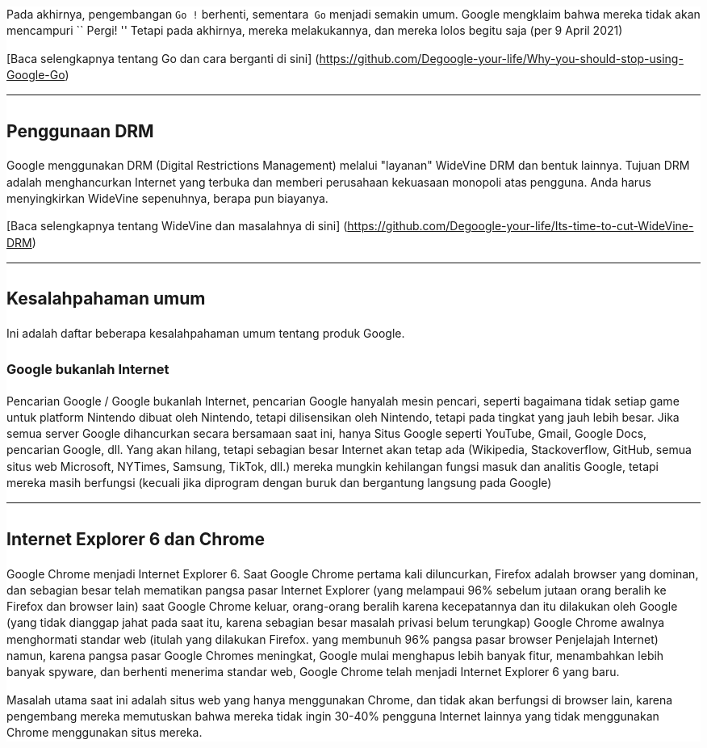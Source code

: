 Pada akhirnya, pengembangan `Go !` berhenti, sementara` Go` menjadi semakin umum. Google mengklaim bahwa mereka tidak akan mencampuri `` Pergi! '' Tetapi pada akhirnya, mereka melakukannya, dan mereka lolos begitu saja (per 9 April 2021)

[Baca selengkapnya tentang Go dan cara berganti di sini] (https://github.com/Degoogle-your-life/Why-you-should-stop-using-Google-Go)

***

## Penggunaan DRM

Google menggunakan DRM (Digital Restrictions Management) melalui "layanan" WideVine DRM dan bentuk lainnya. Tujuan DRM adalah menghancurkan Internet yang terbuka dan memberi perusahaan kekuasaan monopoli atas pengguna. Anda harus menyingkirkan WideVine sepenuhnya, berapa pun biayanya.

[Baca selengkapnya tentang WideVine dan masalahnya di sini] (https://github.com/Degoogle-your-life/Its-time-to-cut-WideVine-DRM)

***

## Kesalahpahaman umum

Ini adalah daftar beberapa kesalahpahaman umum tentang produk Google.

### Google bukanlah Internet

Pencarian Google / Google bukanlah Internet, pencarian Google hanyalah mesin pencari, seperti bagaimana tidak setiap game untuk platform Nintendo dibuat oleh Nintendo, tetapi dilisensikan oleh Nintendo, tetapi pada tingkat yang jauh lebih besar. Jika semua server Google dihancurkan secara bersamaan saat ini, hanya Situs Google seperti YouTube, Gmail, Google Docs, pencarian Google, dll. Yang akan hilang, tetapi sebagian besar Internet akan tetap ada (Wikipedia, Stackoverflow, GitHub, semua situs web Microsoft, NYTimes, Samsung, TikTok, dll.) mereka mungkin kehilangan fungsi masuk dan analitis Google, tetapi mereka masih berfungsi (kecuali jika diprogram dengan buruk dan bergantung langsung pada Google)

***

## Internet Explorer 6 dan Chrome

Google Chrome menjadi Internet Explorer 6. Saat Google Chrome pertama kali diluncurkan, Firefox adalah browser yang dominan, dan sebagian besar telah mematikan pangsa pasar Internet Explorer (yang melampaui 96% sebelum jutaan orang beralih ke Firefox dan browser lain) saat Google Chrome keluar, orang-orang beralih karena kecepatannya dan itu dilakukan oleh Google (yang tidak dianggap jahat pada saat itu, karena sebagian besar masalah privasi belum terungkap) Google Chrome awalnya menghormati standar web (itulah yang dilakukan Firefox. yang membunuh 96% pangsa pasar browser Penjelajah Internet) namun, karena pangsa pasar Google Chromes meningkat, Google mulai menghapus lebih banyak fitur, menambahkan lebih banyak spyware, dan berhenti menerima standar web, Google Chrome telah menjadi Internet Explorer 6 yang baru.

Masalah utama saat ini adalah situs web yang hanya menggunakan Chrome, dan tidak akan berfungsi di browser lain, karena pengembang mereka memutuskan bahwa mereka tidak ingin 30-40% pengguna Internet lainnya yang tidak menggunakan Chrome menggunakan situs mereka.
